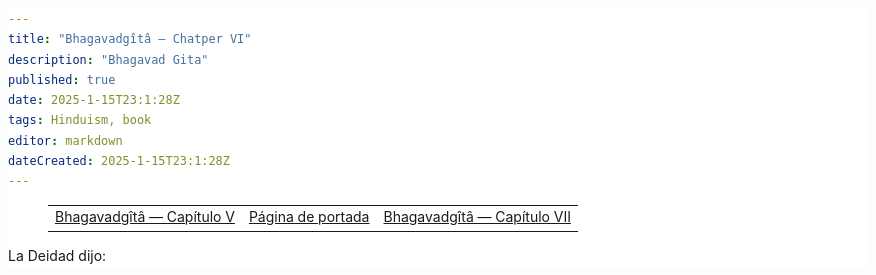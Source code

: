 ```yaml
---
title: "Bhagavadgîtâ — Chatper VI"
description: "Bhagavad Gita"
published: true
date: 2025-1-15T23:1:28Z
tags: Hinduism, book
editor: markdown
dateCreated: 2025-1-15T23:1:28Z
---
```


<figure class="table chapter-navigator">
  <table>
    <tbody>
      <tr>
        <td>
        <a href="/es/book/Hinduism/Bhagavad_Gita/Bhagavadgita_5">
          <span class="mdi mdi-arrow-left-drop-circle"></span><span class="pl-2">Bhagavadgîtâ — Capítulo V</span>
        </a>
        </td>
        <td>
        <a href="/es/book/Hinduism/Bhagavad_Gita">
          <span class="mdi mdi-book-open-variant"></span><span class="pl-2">Página de portada</span>
        </a>
        </td>
        <td>
        <a href="/es/book/Hinduism/Bhagavad_Gita/Bhagavadgita_7">
          <span class="pr-2">Bhagavadgîtâ — Capítulo VII</span><span class="mdi mdi-arrow-right-drop-circle"></span>
        </a>
        </td>
      </tr>
    </tbody>
  </table>
</figure>

La Deidad dijo:
